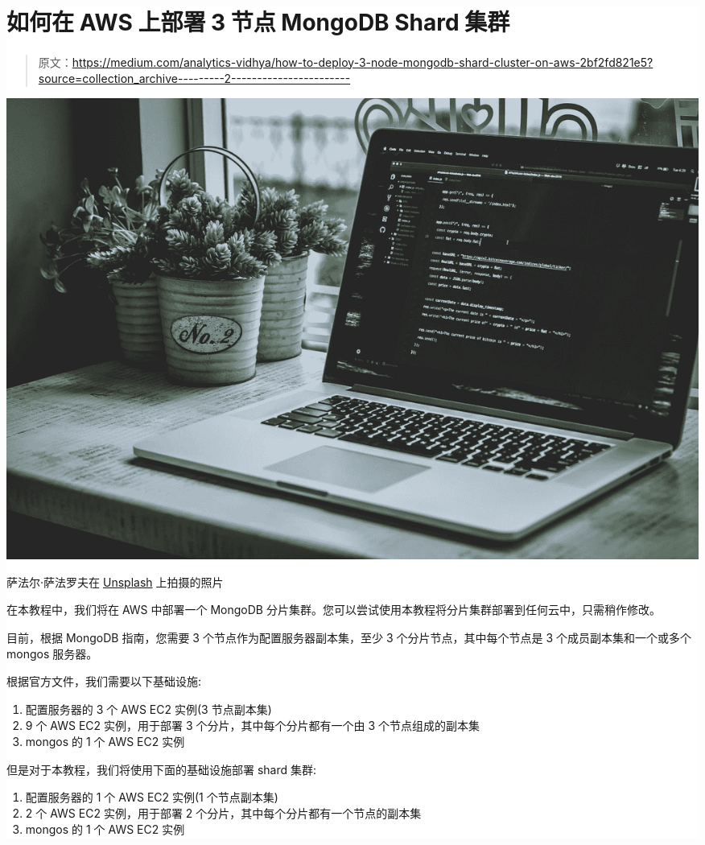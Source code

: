 # 如何在 AWS 上部署 3 节点 MongoDB Shard 集群

> 原文：<https://medium.com/analytics-vidhya/how-to-deploy-3-node-mongodb-shard-cluster-on-aws-2bf2fd821e5?source=collection_archive---------2----------------------->

![](img/289be74bf48a07675e85947d67637d36.png)

萨法尔·萨法罗夫在 [Unsplash](https://unsplash.com?utm_source=medium&utm_medium=referral) 上拍摄的照片

在本教程中，我们将在 AWS 中部署一个 MongoDB 分片集群。您可以尝试使用本教程将分片集群部署到任何云中，只需稍作修改。

目前，根据 MongoDB 指南，您需要 3 个节点作为配置服务器副本集，至少 3 个分片节点，其中每个节点是 3 个成员副本集和一个或多个 mongos 服务器。

根据官方文件，我们需要以下基础设施:

1.  配置服务器的 3 个 AWS EC2 实例(3 节点副本集)
2.  9 个 AWS EC2 实例，用于部署 3 个分片，其中每个分片都有一个由 3 个节点组成的副本集
3.  mongos 的 1 个 AWS EC2 实例

但是对于本教程，我们将使用下面的基础设施部署 shard 集群:

1.  配置服务器的 1 个 AWS EC2 实例(1 个节点副本集)
2.  2 个 AWS EC2 实例，用于部署 2 个分片，其中每个分片都有一个节点的副本集
3.  mongos 的 1 个 AWS EC2 实例
